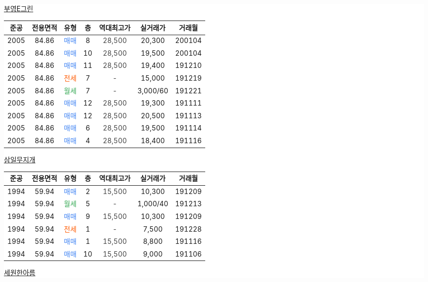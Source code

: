 
<script async src="//pagead2.googlesyndication.com/pagead/js/adsbygoogle.js"></script>

<ins class="adsbygoogle"
     style="display:block"
     data-ad-client="ca-pub-2446590836940007"
     data-ad-slot="1659523306"
     data-ad-format="auto"
     data-full-width-responsive="true"></ins>
<script>
(adsbygoogle = window.adsbygoogle || []).push({});
</script>


[부영E그린](https://search.naver.com/search.naver?query=%EC%B6%A9%EC%B2%AD%EB%B6%81%EB%8F%84+%EC%B2%AD%EC%A3%BC%EC%8B%9C+%EC%83%81%EB%8B%B9%EA%B5%AC+%EC%9A%A9%EC%95%94%EB%8F%99+%EB%B6%80%EC%98%81E%EA%B7%B8%EB%A6%B0)

|준공|전용면적|유형|층|역대최고가|실거래가|거래월|
|:---:|:---:|:---:|:---:|:---:|:---:|:---:|
|2005|84.86|<span style="color:#4285f3">매매</span>|8|<span style="color:#444444">28,500</span>|20,300|200104|
|2005|84.86|<span style="color:#4285f3">매매</span>|10|<span style="color:#444444">28,500</span>|19,500|200104|
|2005|84.86|<span style="color:#4285f3">매매</span>|11|<span style="color:#444444">28,500</span>|19,400|191210|
|2005|84.86|<span style="color:#ff5a00">전세</span>|7|<span style="color:#444444">-</span>|15,000|191219|
|2005|84.86|<span style="color:#34a853">월세</span>|7|<span style="color:#444444">-</span>|3,000/60|191221|
|2005|84.86|<span style="color:#4285f3">매매</span>|12|<span style="color:#444444">28,500</span>|19,300|191111|
|2005|84.86|<span style="color:#4285f3">매매</span>|12|<span style="color:#444444">28,500</span>|20,500|191113|
|2005|84.86|<span style="color:#4285f3">매매</span>|6|<span style="color:#444444">28,500</span>|19,500|191114|
|2005|84.86|<span style="color:#4285f3">매매</span>|4|<span style="color:#444444">28,500</span>|18,400|191116|

[삼일무지개](https://search.naver.com/search.naver?query=%EC%B6%A9%EC%B2%AD%EB%B6%81%EB%8F%84+%EC%B2%AD%EC%A3%BC%EC%8B%9C+%EC%83%81%EB%8B%B9%EA%B5%AC+%EC%9A%A9%EC%95%94%EB%8F%99+%EC%82%BC%EC%9D%BC%EB%AC%B4%EC%A7%80%EA%B0%9C)

|준공|전용면적|유형|층|역대최고가|실거래가|거래월|
|:---:|:---:|:---:|:---:|:---:|:---:|:---:|
|1994|59.94|<span style="color:#4285f3">매매</span>|2|<span style="color:#444444">15,500</span>|10,300|191209|
|1994|59.94|<span style="color:#34a853">월세</span>|5|<span style="color:#444444">-</span>|1,000/40|191213|
|1994|59.94|<span style="color:#4285f3">매매</span>|9|<span style="color:#444444">15,500</span>|10,300|191209|
|1994|59.94|<span style="color:#ff5a00">전세</span>|1|<span style="color:#444444">-</span>|7,500|191228|
|1994|59.94|<span style="color:#4285f3">매매</span>|1|<span style="color:#444444">15,500</span>|8,800|191116|
|1994|59.94|<span style="color:#4285f3">매매</span>|10|<span style="color:#444444">15,500</span>|9,000|191106|

[세원한아름](https://search.naver.com/search.naver?query=%EC%B6%A9%EC%B2%AD%EB%B6%81%EB%8F%84+%EC%B2%AD%EC%A3%BC%EC%8B%9C+%EC%83%81%EB%8B%B9%EA%B5%AC+%EC%9A%A9%EC%95%94%EB%8F%99+%EC%84%B8%EC%9B%90%ED%95%9C%EC%95%84%EB%A6%84)
